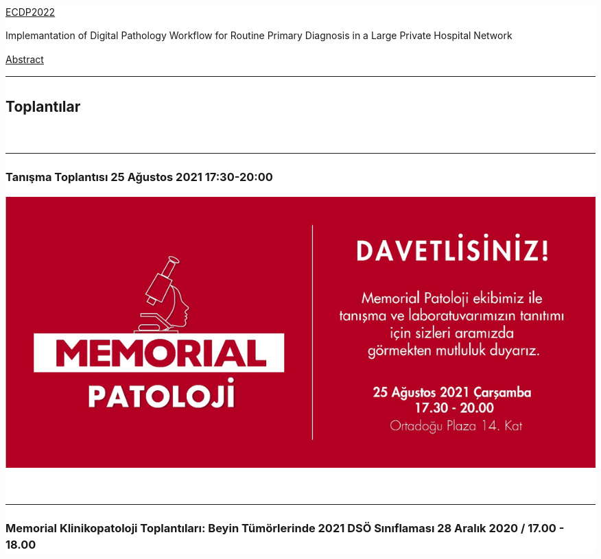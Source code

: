 [ECDP2022](https://www.ecdp2022.org/)

Implemantation of Digital Pathology Workflow for Routine Primary Diagnosis in a Large Private Hospital Network

[Abstract](./projects/ECDP2022/Validation-Study-ECDP2022-Abstract.md)



---

## Toplantılar

<br>
 
---

### Tanışma Toplantısı 25 Ağustos 2021 17:30-20:00


![](./images/tanitim_toplantisi.jpeg)

<iframe width="560" height="315" src="https://www.youtube.com/embed/zXAVLQaA8z4" title="YouTube video player" frameborder="0" allow="accelerometer; autoplay; clipboard-write; encrypted-media; gyroscope; picture-in-picture" allowfullscreen></iframe>


<br>

 
---


###  Memorial Klinikopatoloji Toplantıları: Beyin Tümörlerinde 2021 DSÖ Sınıflaması 28 Aralık 2020 / 17.00 - 18.00 
